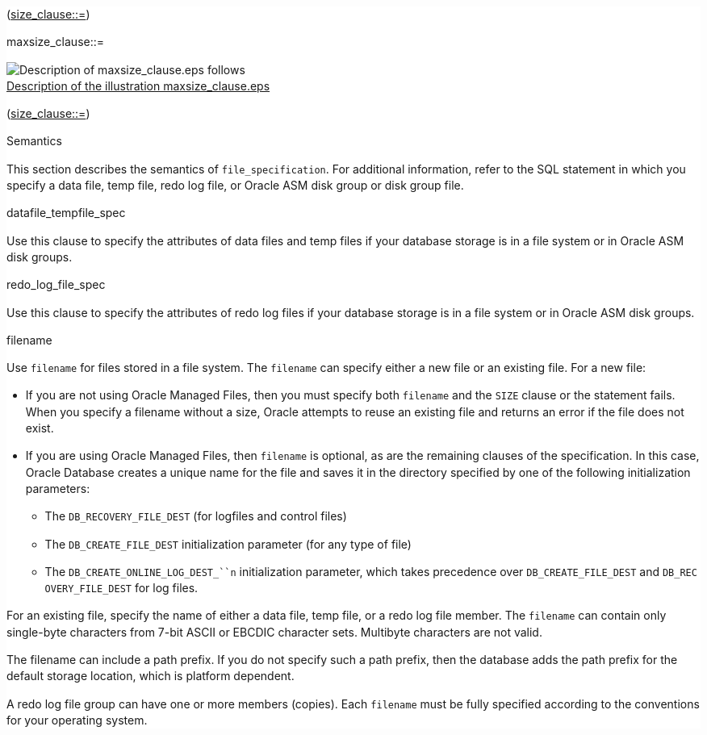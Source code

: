 ([size_clause::=](size_clause.md#GUID-E97FADC2-A6E1-4D68-9F79-DCA271B86517__CHDEAIID))

maxsize_clause::=

![Description of maxsize_clause.eps
follows](https://docs.oracle.com/en/database/oracle/oracle-database/23/sqlrf/img/maxsize_clause.gif)  
[Description of the illustration
maxsize_clause.eps](img_text/maxsize_clause.md)

([size_clause::=](size_clause.md#GUID-E97FADC2-A6E1-4D68-9F79-DCA271B86517__CHDEAIID))

Semantics

This section describes the semantics of `file_specification`. For additional
information, refer to the SQL statement in which you specify a data file, temp
file, redo log file, or Oracle ASM disk group or disk group file.

datafile_tempfile_spec

Use this clause to specify the attributes of data files and temp files if your
database storage is in a file system or in Oracle ASM disk groups.

redo_log_file_spec

Use this clause to specify the attributes of redo log files if your database
storage is in a file system or in Oracle ASM disk groups.

filename

Use `filename` for files stored in a file system. The `filename` can specify
either a new file or an existing file. For a new file:

  * If you are not using Oracle Managed Files, then you must specify both `filename` and the `SIZE` clause or the statement fails. When you specify a filename without a size, Oracle attempts to reuse an existing file and returns an error if the file does not exist. 

  * If you are using Oracle Managed Files, then `filename` is optional, as are the remaining clauses of the specification. In this case, Oracle Database creates a unique name for the file and saves it in the directory specified by one of the following initialization parameters: 

    * The `DB_RECOVERY_FILE_DEST` (for logfiles and control files) 

    * The `DB_CREATE_FILE_DEST` initialization parameter (for any type of file) 

    * The `DB_CREATE_ONLINE_LOG_DEST_``n` initialization parameter, which takes precedence over `DB_CREATE_FILE_DEST` and `DB_RECOVERY_FILE_DEST` for log files. 

For an existing file, specify the name of either a data file, temp file, or a
redo log file member. The `filename` can contain only single-byte characters
from 7-bit ASCII or EBCDIC character sets. Multibyte characters are not valid.

The filename can include a path prefix. If you do not specify such a path
prefix, then the database adds the path prefix for the default storage
location, which is platform dependent.

A redo log file group can have one or more members (copies). Each `filename`
must be fully specified according to the conventions for your operating
system.

